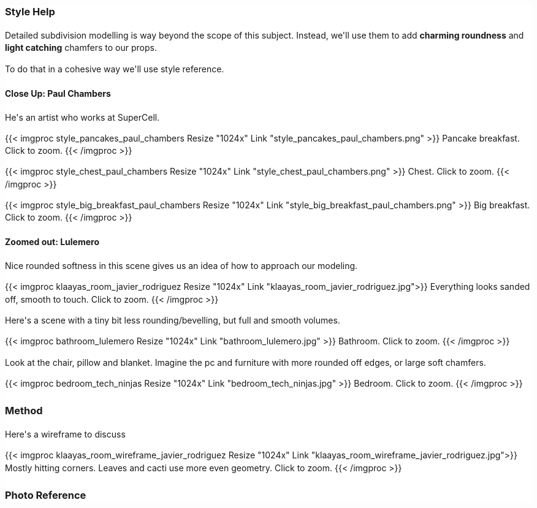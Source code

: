 ### Style Help

Detailed subdivision modelling is way beyond the scope of this subject. Instead, we'll use them to add **charming roundness** and **light catching** chamfers to our props.

To do that in a cohesive way we'll use style reference.

#### Close Up: Paul Chambers

He's an artist who works at SuperCell.

{{< imgproc style_pancakes_paul_chambers Resize "1024x" Link "style_pancakes_paul_chambers.png" >}}
Pancake breakfast. Click to zoom.
{{< /imgproc >}}

{{< imgproc style_chest_paul_chambers Resize "1024x" Link "style_chest_paul_chambers.png" >}}
Chest. Click to zoom.
{{< /imgproc >}}
 
{{< imgproc style_big_breakfast_paul_chambers Resize "1024x" Link "style_big_breakfast_paul_chambers.png" >}}
Big breakfast. Click to zoom.
{{< /imgproc >}}
 
 
#### Zoomed out: Lulemero

Nice rounded softness in this scene gives us an idea of how to approach our modeling.

{{< imgproc klaayas_room_javier_rodriguez Resize "1024x" Link "klaayas_room_javier_rodriguez.jpg">}}
Everything looks sanded off, smooth to touch. Click to zoom.
{{< /imgproc >}}

Here's a scene with a tiny bit less rounding/bevelling, but full and smooth volumes.

{{< imgproc bathroom_lulemero Resize "1024x" Link "bathroom_lulemero.jpg" >}}
Bathroom. Click to zoom.
{{< /imgproc >}}

Look at the chair, pillow and blanket. Imagine the pc and furniture with more rounded off edges, or large soft chamfers.

{{< imgproc bedroom_tech_ninjas Resize "1024x" Link "bedroom_tech_ninjas.jpg" >}}
Bedroom. Click to zoom.
{{< /imgproc >}}

### Method

Here's a wireframe to discuss

{{< imgproc klaayas_room_wireframe_javier_rodriguez Resize "1024x" Link "klaayas_room_wireframe_javier_rodriguez.jpg">}}
Mostly hitting corners. Leaves and cacti use more even geometry. Click to zoom.
{{< /imgproc >}}

### Photo Reference
